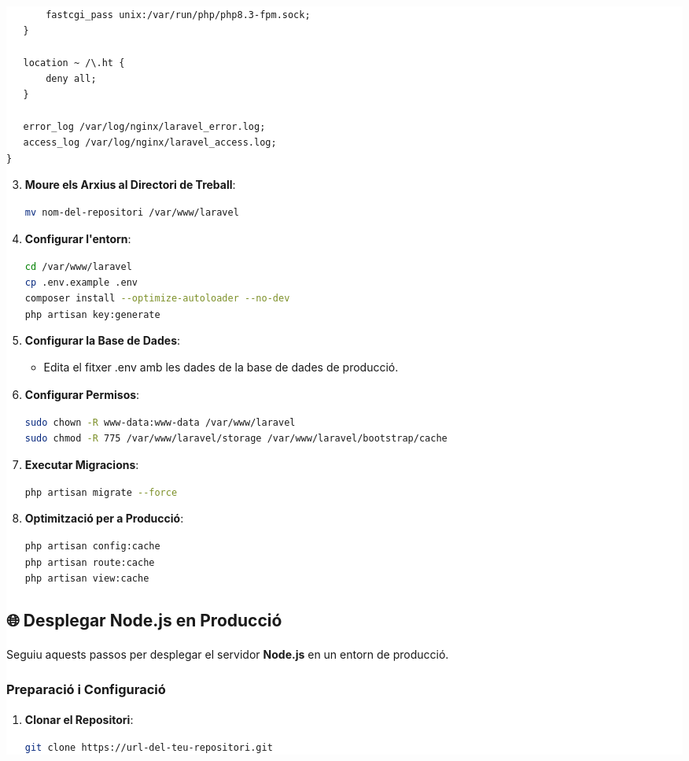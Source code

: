    ```nginx
          fastcgi_pass unix:/var/run/php/php8.3-fpm.sock;
      }

      location ~ /\.ht {
          deny all;
      }

      error_log /var/log/nginx/laravel_error.log;
      access_log /var/log/nginx/laravel_access.log;
   }
   ```

3. **Moure els Arxius al Directori de Treball**:
   ```bash
   mv nom-del-repositori /var/www/laravel
   ```

4. **Configurar l'entorn**:
   ```bash
   cd /var/www/laravel
   cp .env.example .env
   composer install --optimize-autoloader --no-dev
   php artisan key:generate
   ```

5. **Configurar la Base de Dades**:
   - Edita el fitxer .env amb les dades de la base de dades de producció.

6. **Configurar Permisos**:
   ```bash
   sudo chown -R www-data:www-data /var/www/laravel
   sudo chmod -R 775 /var/www/laravel/storage /var/www/laravel/bootstrap/cache
   ```

7. **Executar Migracions**:
   ```bash
   php artisan migrate --force
   ```

8. **Optimització per a Producció**:
   ```bash
   php artisan config:cache
   php artisan route:cache
   php artisan view:cache
   ```

## 🌐 Desplegar Node.js en Producció

Seguiu aquests passos per desplegar el servidor **Node.js** en un entorn de producció.

### Preparació i Configuració

1. **Clonar el Repositori**:
   ```bash
   git clone https://url-del-teu-repositori.git
   ```
